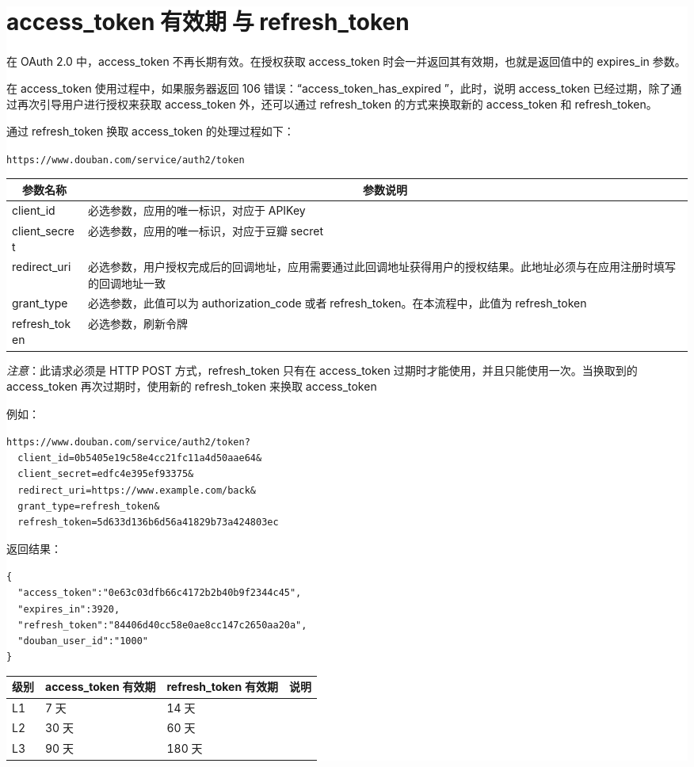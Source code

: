 # access_token 有效期 与 refresh_token

在 OAuth 2.0 中，access_token 不再长期有效。在授权获取 access_token 时会一并返回其有效期，也就是返回值中的 expires_in 参数。

在 access_token 使用过程中，如果服务器返回 106 错误：“access_token_has_expired ”，此时，说明 access_token 已经过期，除了通过再次引导用户进行授权来获取 access_token 外，还可以通过 refresh_token 的方式来换取新的 access_token 和 refresh_token。

通过 refresh_token 换取 access_token 的处理过程如下：

```
https://www.douban.com/service/auth2/token
```

| 参数名称      | 参数说明                                                                                                                 |
| ------------- | ------------------------------------------------------------------------------------------------------------------------ |
| client_id     | 必选参数，应用的唯一标识，对应于 APIKey                                                                                  |
| client_secret | 必选参数，应用的唯一标识，对应于豆瓣 secret                                                                              |
| redirect_uri  | 必选参数，用户授权完成后的回调地址，应用需要通过此回调地址获得用户的授权结果。此地址必须与在应用注册时填写的回调地址一致 |
| grant_type    | 必选参数，此值可以为 authorization_code 或者 refresh_token。在本流程中，此值为 refresh_token                             |
| refresh_token | 必选参数，刷新令牌                                                                                                       |

_注意_：此请求必须是 HTTP POST 方式，refresh_token 只有在 access_token 过期时才能使用，并且只能使用一次。当换取到的 access_token 再次过期时，使用新的 refresh_token 来换取 access_token

例如：

```
https://www.douban.com/service/auth2/token?
  client_id=0b5405e19c58e4cc21fc11a4d50aae64&
  client_secret=edfc4e395ef93375&
  redirect_uri=https://www.example.com/back&
  grant_type=refresh_token&
  refresh_token=5d633d136b6d56a41829b73a424803ec
```

返回结果：

```
{
  "access_token":"0e63c03dfb66c4172b2b40b9f2344c45",
  "expires_in":3920,
  "refresh_token":"84406d40cc58e0ae8cc147c2650aa20a",
  "douban_user_id":"1000"
}
```

| 级别 | access_token 有效期 | refresh_token 有效期 | 说明 |
| ---- | ------------------- | -------------------- | ---- |
| L1   | 7 天                | 14 天                |      |
| L2   | 30 天               | 60 天                |      |
| L3   | 90 天               | 180 天               |      |
